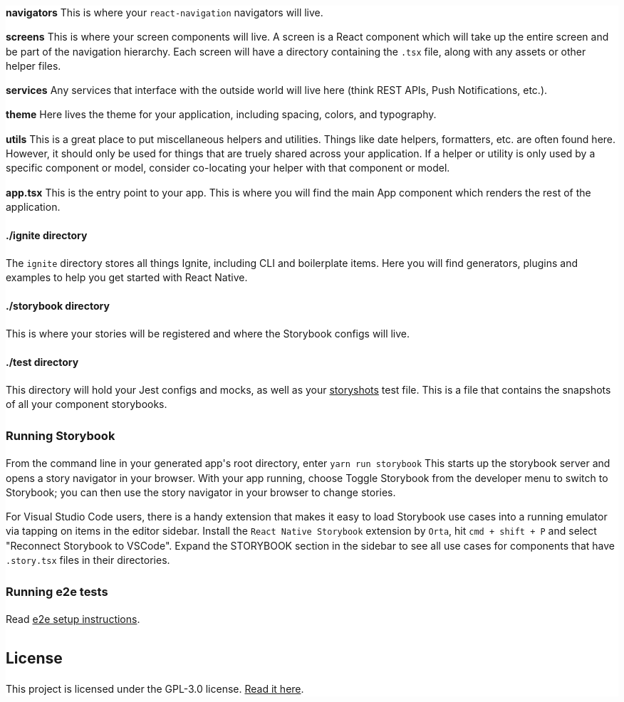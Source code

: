 **navigators**
This is where your `react-navigation` navigators will live.

**screens**
This is where your screen components will live. A screen is a React component which will take up the entire screen and be part of the navigation hierarchy. Each screen will have a directory containing the `.tsx` file, along with any assets or other helper files.

**services**
Any services that interface with the outside world will live here (think REST APIs, Push Notifications, etc.).

**theme**
Here lives the theme for your application, including spacing, colors, and typography.

**utils**
This is a great place to put miscellaneous helpers and utilities. Things like date helpers, formatters, etc. are often found here. However, it should only be used for things that are truely shared across your application. If a helper or utility is only used by a specific component or model, consider co-locating your helper with that component or model.

**app.tsx** This is the entry point to your app. This is where you will find the main App component which renders the rest of the application.

#### ./ignite directory

The `ignite` directory stores all things Ignite, including CLI and boilerplate items. Here you will find generators, plugins and examples to help you get started with React Native.

#### ./storybook directory

This is where your stories will be registered and where the Storybook configs will live.

#### ./test directory

This directory will hold your Jest configs and mocks, as well as your [storyshots](https://github.com/storybooks/storybook/tree/master/addons/storyshots) test file. This is a file that contains the snapshots of all your component storybooks.

### Running Storybook

From the command line in your generated app's root directory, enter `yarn run storybook`
This starts up the storybook server and opens a story navigator in your browser. With your app
running, choose Toggle Storybook from the developer menu to switch to Storybook; you can then
use the story navigator in your browser to change stories.

For Visual Studio Code users, there is a handy extension that makes it easy to load Storybook use cases into a running emulator via tapping on items in the editor sidebar. Install the `React Native Storybook` extension by `Orta`, hit `cmd + shift + P` and select "Reconnect Storybook to VSCode". Expand the STORYBOOK section in the sidebar to see all use cases for components that have `.story.tsx` files in their directories.

### Running e2e tests

Read [e2e setup instructions](./e2e/README.md).

## License

This project is licensed under the GPL-3.0 license. [Read it here](./LICENSE).